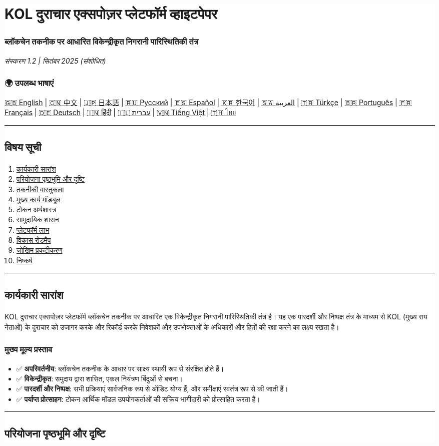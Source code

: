 # **KOL दुराचार एक्सपोज़र प्लेटफॉर्म व्हाइटपेपर**

### **ब्लॉकचेन तकनीक पर आधारित विकेन्द्रीकृत निगरानी पारिस्थितिकी तंत्र**

*संस्करण 1.2 | सितंबर 2025 (संशोधित)*

### 🌍 उपलब्ध भाषाएं
[🇬🇧 English](Whitepaper_EN.md) | [🇨🇳 中文](Whitepaper_CN.md) | [🇯🇵 日本語](Whitepaper_JP.md) | [🇷🇺 Русский](Whitepaper_RU.md) | [🇪🇸 Español](Whitepaper_ES.md) | [🇰🇷 한국어](Whitepaper_KR.md) | [🇸🇦 العربية](Whitepaper_AR.md) | [🇹🇷 Türkçe](Whitepaper_TR.md) | [🇧🇷 Português](Whitepaper_PT.md) | [🇫🇷 Français](Whitepaper_FR.md) | [🇩🇪 Deutsch](Whitepaper_DE.md) | [🇮🇳 हिंदी](Whitepaper_HI.md) | [🇮🇱 עברית](Whitepaper_HE.md) | [🇻🇳 Tiếng Việt](Whitepaper_VI.md) | [🇹🇭 ไทย](Whitepaper_TH.md)

---

## **विषय सूची**

1.  [कार्यकारी सारांश](#कार्यकारी-सारांश)
2.  [परियोजना पृष्ठभूमि और दृष्टि](#परियोजना-पृष्ठभूमि-और-दृष्टि)
3.  [तकनीकी वास्तुकला](#तकनीकी-वास्तुकला)
4.  [मुख्य कार्य मॉड्यूल](#मुख्य-कार्य-मॉड्यूल)
5.  [टोकन अर्थशास्त्र](#टोकन-अर्थशास्त्र)
6.  [सामुदायिक शासन](#सामुदायिक-शासन)
7.  [प्लेटफॉर्म लाभ](#प्लेटफॉर्म-लाभ)
8.  [विकास रोडमैप](#विकास-रोडमैप)
9.  [जोखिम प्रकटीकरण](#जोखिम-प्रकटीकरण)
10. [निष्कर्ष](#निष्कर्ष)

---

## **कार्यकारी सारांश**

KOL दुराचार एक्सपोज़र प्लेटफॉर्म ब्लॉकचेन तकनीक पर आधारित एक विकेन्द्रीकृत निगरानी पारिस्थितिकी तंत्र है। यह एक पारदर्शी और निष्पक्ष तंत्र के माध्यम से KOL (मुख्य राय नेताओं) के दुराचार को उजागर करके और रिकॉर्ड करके निवेशकों और उपभोक्ताओं के अधिकारों और हितों की रक्षा करने का लक्ष्य रखता है।

### **मुख्य मूल्य प्रस्ताव**
- ✅ **अपरिवर्तनीय**: ब्लॉकचेन तकनीक के आधार पर साक्ष्य स्थायी रूप से संरक्षित होते हैं।
- ✅ **विकेन्द्रीकृत**: समुदाय द्वारा शासित, एकल नियंत्रण बिंदुओं से बचना।
- ✅ **पारदर्शी और निष्पक्ष**: सभी प्रक्रियाएं सार्वजनिक रूप से ऑडिट योग्य हैं, और समीक्षाएं स्वतंत्र रूप से की जाती हैं।
- ✅ **पर्याप्त प्रोत्साहन**: टोकन आर्थिक मॉडल उपयोगकर्ताओं की सक्रिय भागीदारी को प्रोत्साहित करता है।

---

## **परियोजना पृष्ठभूमि और दृष्टि**
